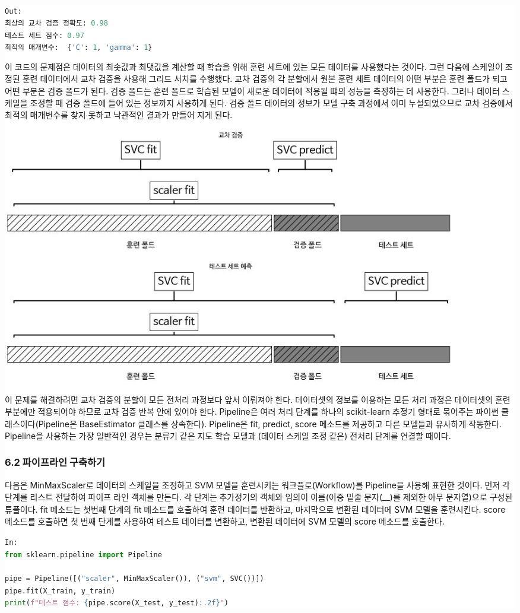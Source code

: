 ```python 
Out:
최상의 교차 검증 정확도: 0.98
테스트 세트 점수: 0.97
최적의 매개변수:  {'C': 1, 'gamma': 1}
```

이 코드의 문제점은 데이터의 최솟값과 최댓값을 계산할 때 학습을 위해 훈련 세트에 있는 모든 데이터를 사용했다는 것이다. 그런 다음에 스케일이 조정된 훈련 데이터에서 교차 검증을 사용해 그리드 서치를 수행했다. 교차 검증의 각 분할에서 원본 훈련 세트 데이터의 어떤 부분은 훈련 폴드가 되고 어떤 부분은 검증 폴드가 된다. 검증 폴드는 훈련 폴드로 학습된 모델이 새로운 데이터에 적용될 떄의 성능을 측정하는 데 사용한다. 그러나 데이터 스케일을 조정할 때 검증 폴드에 들어 있는 정보까지 사용하게 된다. 검증 폴드 데이터의 정보가 모델 구축 과정에서 이미 누설되었으므로 교차 검증에서 최적의 매개변수를 찾지 못하고 낙관적인 결과가 만들어 지게 된다. 

![](./Figure/6_1_1.JPG)

이 문제를 해결하려면 교차 검증의 분할이 모든 전처리 과정보다 앞서 이뤄져야 한다. 데이터셋의 정보를 이용하는 모든 처리 과정은 데이터셋의 훈련 부분에만 적용되어야 하므로 교차 검증 반복 안에 있어야 한다. Pipeline은 여러 처리 단계를 하나의 scikit-learn 추정기 형태로 묶어주는 파이썬 클래스이다(Pipeline은 BaseEstimator 클래스를 상속한다). Pipeline은 fit, predict, score 메소드를 제공하고 다른 모델들과 유사하게 작동한다. Pipeline을 사용하는 가장 일반적인 경우는 분류기 같은 지도 학습 모델과 (데이터 스케일 조정 같은) 전처리 단계를 연결할 때이다.



### 6.2 파이프라인 구축하기

다음은 MinMaxScaler로 데이터의 스케일을 조정하고 SVM 모델을 훈련시키는 워크플로(Workflow)를 Pipeline을 사용해 표현한 것이다. 먼저 각 단계를 리스트 전달하여 파이프 라인 객체를 만든다. 각 단계는 추가정기의 객체와 임의이 이름(이중 밑줄 문자(__)를 제외한 아무 문자열)으로 구성된 튜플이다. fit 메소드는 첫번째 단계의 fit 메소드를 호출하여 훈련 데이터를 반환하고, 마지막으로 변환된 데이터에 SVM 모델을 훈련시킨다. score 메소드를 호출하면 첫 번째 단계를 사용하여 테스트 데이터를 변환하고, 변환된 데이터에 SVM 모델의 score 메소드를 호출한다. 

```python 
In:
from sklearn.pipeline import Pipeline

pipe = Pipeline([("scaler", MinMaxScaler()), ("svm", SVC())])
pipe.fit(X_train, y_train)
print(f"테스트 점수: {pipe.score(X_test, y_test):.2f}")
```
